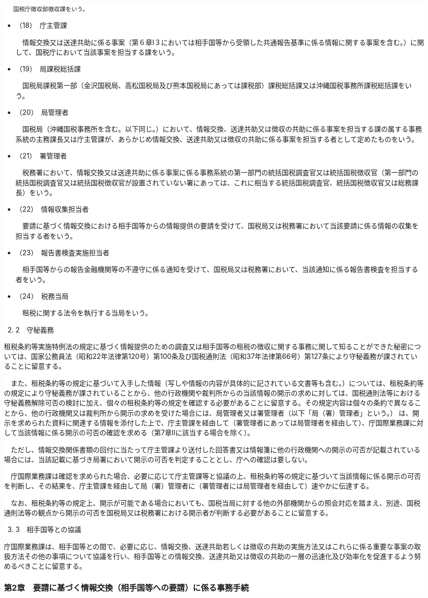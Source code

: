 
     　国税庁徴収部徴収課をいう。
   - （18）　庁主管課


     　情報交換又は送達共助に係る事案（第６章Ⅰ３においては相手国等から受領した共通報告基準に係る情報に関する事案を含む。）に関して、国税庁において当該事案を担当する課をいう。
   - （19）　局課税総括課


     　国税局課税第一部（金沢国税局、高松国税局及び熊本国税局にあっては課税部）課税総括課又は沖縄国税事務所課税総括課をいう。
   - （20）　局管理者


     　国税局（沖縄国税事務所を含む。以下同じ。）において、情報交換、送達共助又は徴収の共助に係る事案を担当する課の属する事務系統の主務課長又は庁主管課が、あらかじめ情報交換、送達共助又は徴収の共助に係る事案を担当する者として定めたものをいう。
   - （21）　署管理者


     　税務署において、情報交換又は送達共助に係る事案に係る事務系統の第一部門の統括国税調査官又は統括国税徴収官（第一部門の統括国税調査官又は統括国税徴収官が設置されていない署にあっては、これに相当する統括国税調査官、統括国税徴収官又は総務課長）をいう。
   - （22）　情報収集担当者


     　要請に基づく情報交換における相手国等からの情報提供の要請を受けて、国税局又は税務署において当該要請に係る情報の収集を担当する者をいう。
   - （23）　報告書検査実施担当者


     　相手国等からの報告金融機関等の不遵守に係る通知を受けて、国税局又は税務署において、当該通知に係る報告書検査を担当する者をいう。
   - （24）　税務当局


     　租税に関する法令を執行する当局をいう。
2. 2　守秘義務

租税条約等実施特例法の規定に基づく情報提供のための調査又は相手国等の租税の徴収に関する事務に関して知ることができた秘密については、国家公務員法（昭和22年法律第120号）第100条及び国税通則法（昭和37年法律第66号）第127条により守秘義務が課されていることに留意する。


   　また、租税条約等の規定に基づいて入手した情報（写しや情報の内容が具体的に記されている文書等も含む。）については、租税条約等の規定により守秘義務が課されていることから、他の行政機関や裁判所からの当該情報の開示の求めに対しては、国税通則法等における守秘義務解除可否の検討に加え、個々の租税条約等の規定を確認する必要があることに留意する。その規定内容は個々の条約で異なることから、他の行政機関又は裁判所から開示の求めを受けた場合には、局管理者又は署管理者（以下「局（署）管理者」という。）
は、開示を求められた資料に関連する情報を添付した上で、庁主管課を経由して（署管理者にあっては局管理者を経由して）、庁国際業務課に対して当該情報に係る開示の可否の確認を求める（第7章Ⅱに該当する場合を除く）。


   　ただし、情報交換関係書類の回付に当たって庁主管課より送付した回答書又は情報箋に他の行政機関への開示の可否が記載されている場合には、当該記載に基づき局署において開示の可否を判定することとし、庁への確認は要しない。


   　庁国際業務課は確認を求められた場合、必要に応じて庁主管課等と協議の上、租税条約等の規定に基づいて当該情報に係る開示の可否を判断し、その結果を、庁主管課を経由して局（署）管理者に（署管理者には局管理者を経由して）速やかに伝達する。


   　なお、租税条約等の規定上、開示が可能である場合においても、国税当局に対する他の外部機関からの照会対応を踏まえ、別途、国税通則法等の観点から開示の可否を国税局又は税務署における開示者が判断する必要があることに留意する。

3. 3　相手国等との協議


庁国際業務課は、相手国等との間で、必要に応じ、情報交換、送達共助若しくは徴収の共助の実施方法又はこれらに係る重要な事案の取扱方法その他の事項について協議を行い、相手国等との情報交換、送達共助又は徴収の共助の一層の迅速化及び効率化を促進するよう努めるべきことに留意する。


### 第2章　要請に基づく情報交換（相手国等への要請）に係る事務手続
